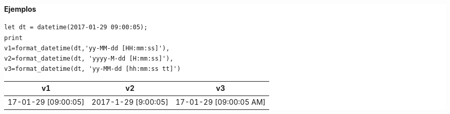 **Ejemplos**

```kusto
let dt = datetime(2017-01-29 09:00:05);
print 
v1=format_datetime(dt,'yy-MM-dd [HH:mm:ss]'), 
v2=format_datetime(dt, 'yyyy-M-dd [H:mm:ss]'),
v3=format_datetime(dt, 'yy-MM-dd [hh:mm:ss tt]')
```

|v1|v2|v3|
|---|---|---|
|17-01-29 [09:00:05]|2017-1-29 [9:00:05]|17-01-29 [09:00:05 AM]|